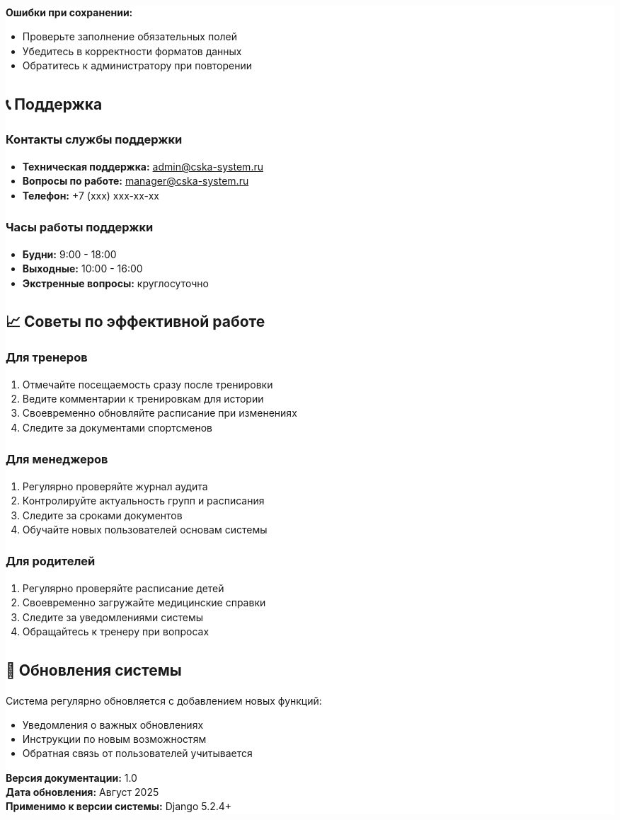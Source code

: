 **Ошибки при сохранении:**
- Проверьте заполнение обязательных полей
- Убедитесь в корректности форматов данных
- Обратитесь к администратору при повторении

## 📞 Поддержка

### Контакты службы поддержки
- **Техническая поддержка:** admin@cska-system.ru
- **Вопросы по работе:** manager@cska-system.ru
- **Телефон:** +7 (xxx) xxx-xx-xx

### Часы работы поддержки
- **Будни:** 9:00 - 18:00
- **Выходные:** 10:00 - 16:00
- **Экстренные вопросы:** круглосуточно

## 📈 Советы по эффективной работе

### Для тренеров
1. Отмечайте посещаемость сразу после тренировки
2. Ведите комментарии к тренировкам для истории
3. Своевременно обновляйте расписание при изменениях
4. Следите за документами спортсменов

### Для менеджеров
1. Регулярно проверяйте журнал аудита
2. Контролируйте актуальность групп и расписания
3. Следите за сроками документов
4. Обучайте новых пользователей основам системы

### Для родителей
1. Регулярно проверяйте расписание детей
2. Своевременно загружайте медицинские справки
3. Следите за уведомлениями системы
4. Обращайтесь к тренеру при вопросах

## 🔄 Обновления системы

Система регулярно обновляется с добавлением новых функций:
- Уведомления о важных обновлениях
- Инструкции по новым возможностям
- Обратная связь от пользователей учитывается

**Версия документации:** 1.0  
**Дата обновления:** Август 2025  
**Применимо к версии системы:** Django 5.2.4+
